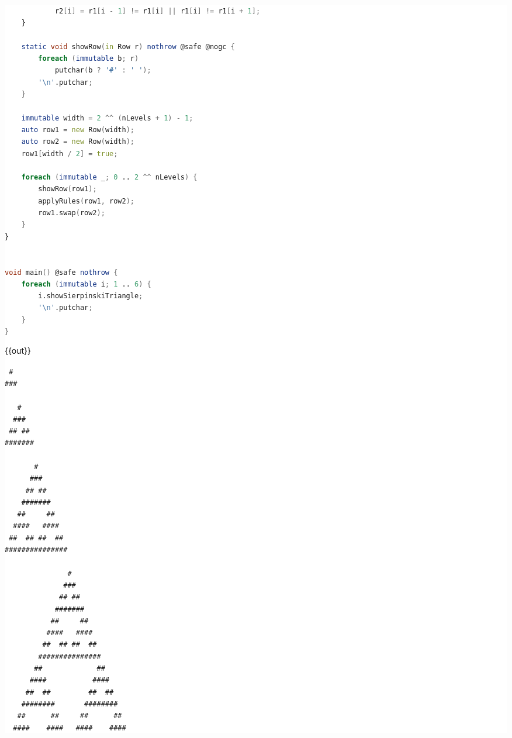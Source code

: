```d
            r2[i] = r1[i - 1] != r1[i] || r1[i] != r1[i + 1];
    }

    static void showRow(in Row r) nothrow @safe @nogc {
        foreach (immutable b; r)
            putchar(b ? '#' : ' ');
        '\n'.putchar;
    }

    immutable width = 2 ^^ (nLevels + 1) - 1;
    auto row1 = new Row(width);
    auto row2 = new Row(width);
    row1[width / 2] = true;

    foreach (immutable _; 0 .. 2 ^^ nLevels) {
        showRow(row1);
        applyRules(row1, row2);
        row1.swap(row2);
    }
}


void main() @safe nothrow {
    foreach (immutable i; 1 .. 6) {
        i.showSierpinskiTriangle;
        '\n'.putchar;
    }
}
```

{{out}}

```txt
 #
###

   #
  ###
 ## ##
#######

       #
      ###
     ## ##
    #######
   ##     ##
  ####   ####
 ##  ## ##  ##
###############

               #
              ###
             ## ##
            #######
           ##     ##
          ####   ####
         ##  ## ##  ##
        ###############
       ##             ##
      ####           ####
     ##  ##         ##  ##
    ########       ########
   ##      ##     ##      ##
  ####    ####   ####    ####
```